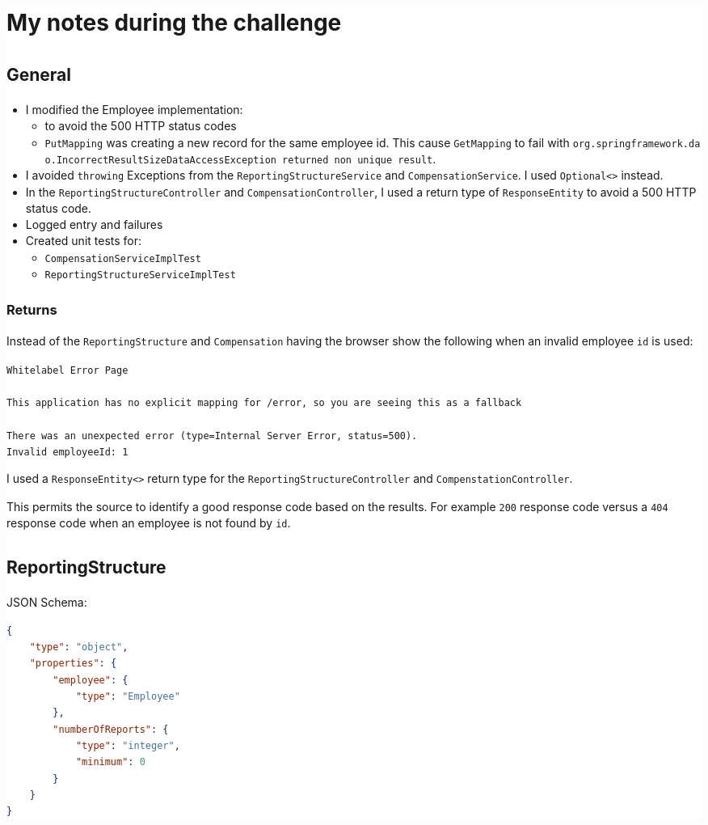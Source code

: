 # My notes during the challenge

## General

-   I modified the Employee implementation:
    -   to avoid the 500 HTTP status codes
    -   `PutMapping` was creating a new record for the same employee id. This cause `GetMapping` to fail with `org.springframework.dao.IncorrectResultSizeDataAccessException returned non unique result`.
-   I avoided `throwing` Exceptions from the `ReportingStructureService` and `CompensationService`. I used `Optional<>` instead.
-   In the `ReportingStructureController` and `CompensationController`, I used a return type of `ResponseEntity` to avoid a 500 HTTP status code.
-   Logged entry and failures
-   Created unit tests for:
    -   `CompensationServiceImplTest`
    -   `ReportingStructureServiceImplTest`

### Returns

Instead of the `ReportingStructure` and `Compensation` having the browser show the following when an invalid employee
`id` is used:

```
Whitelabel Error Page

This application has no explicit mapping for /error, so you are seeing this as a fallback

There was an unexpected error (type=Internal Server Error, status=500).
Invalid employeeId: 1
```

I used a `ResponseEntity<>` return type for the `ReportingStructureController` and `CompenstationController`.

This permits the source to identify a good response code based on the results. For example `200` response code versus a
`404` response code when an employee is not found by `id`.

## ReportingStructure

JSON Schema:

```json
{
    "type": "object",
    "properties": {
        "employee": {
            "type": "Employee"
        },
        "numberOfReports": {
            "type": "integer",
            "minimum": 0
        }
    }
}
```
